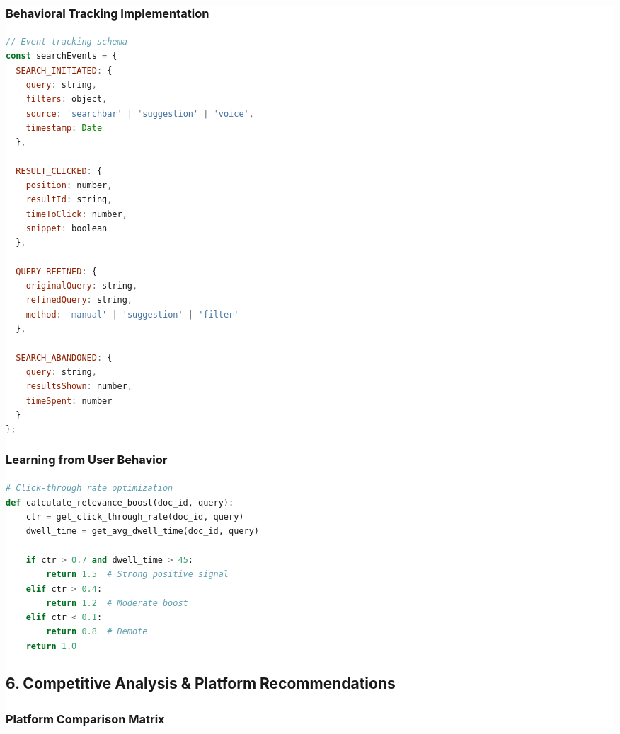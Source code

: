 ### Behavioral Tracking Implementation
```javascript
// Event tracking schema
const searchEvents = {
  SEARCH_INITIATED: {
    query: string,
    filters: object,
    source: 'searchbar' | 'suggestion' | 'voice',
    timestamp: Date
  },

  RESULT_CLICKED: {
    position: number,
    resultId: string,
    timeToClick: number,
    snippet: boolean
  },

  QUERY_REFINED: {
    originalQuery: string,
    refinedQuery: string,
    method: 'manual' | 'suggestion' | 'filter'
  },

  SEARCH_ABANDONED: {
    query: string,
    resultsShown: number,
    timeSpent: number
  }
};
```

### Learning from User Behavior
```python
# Click-through rate optimization
def calculate_relevance_boost(doc_id, query):
    ctr = get_click_through_rate(doc_id, query)
    dwell_time = get_avg_dwell_time(doc_id, query)

    if ctr > 0.7 and dwell_time > 45:
        return 1.5  # Strong positive signal
    elif ctr > 0.4:
        return 1.2  # Moderate boost
    elif ctr < 0.1:
        return 0.8  # Demote
    return 1.0
```

## 6. Competitive Analysis & Platform Recommendations

### Platform Comparison Matrix
